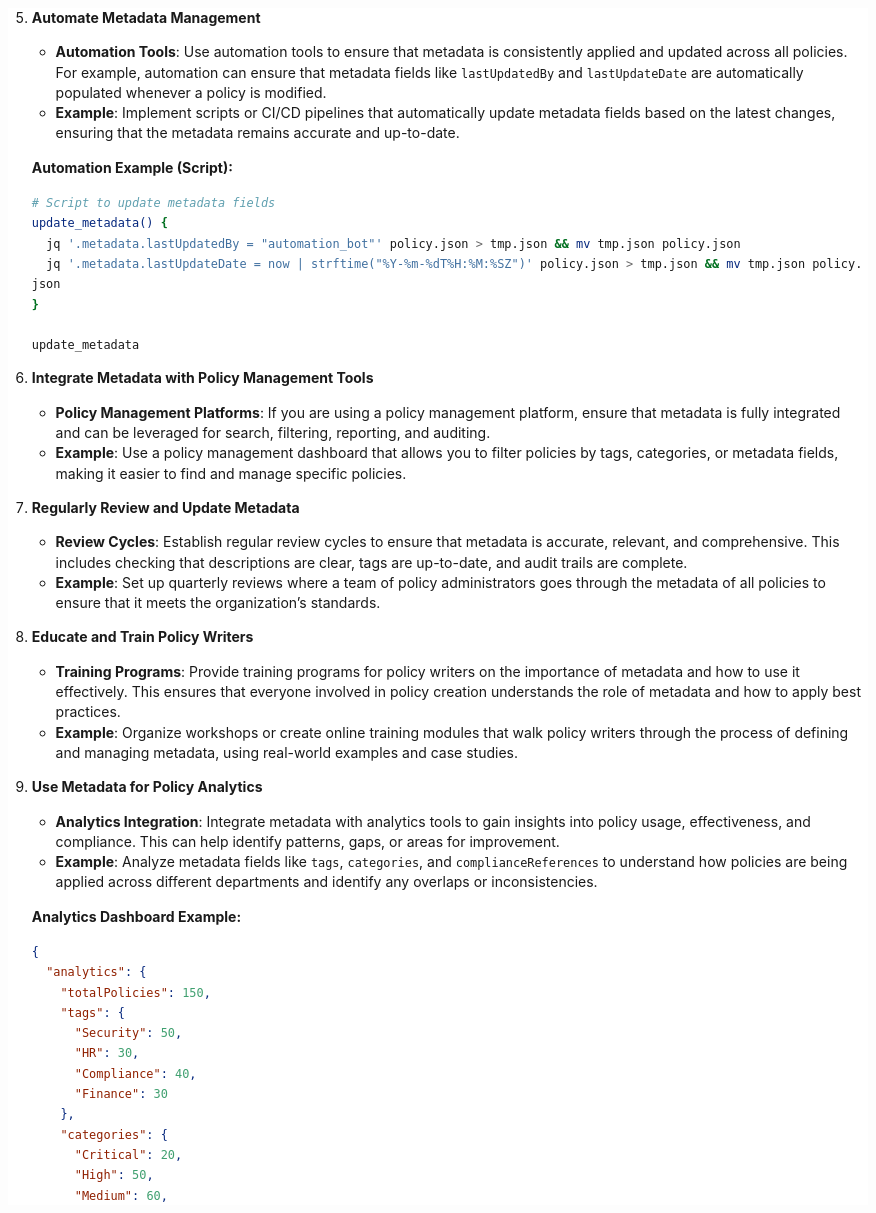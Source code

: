 5. **Automate Metadata Management**

   - **Automation Tools**: Use automation tools to ensure that metadata is consistently applied and updated across all policies. For example, automation can ensure that metadata fields like `lastUpdatedBy` and `lastUpdateDate` are automatically populated whenever a policy is modified.
   - **Example**: Implement scripts or CI/CD pipelines that automatically update metadata fields based on the latest changes, ensuring that the metadata remains accurate and up-to-date.

   **Automation Example (Script):**

   ```bash
   # Script to update metadata fields
   update_metadata() {
     jq '.metadata.lastUpdatedBy = "automation_bot"' policy.json > tmp.json && mv tmp.json policy.json
     jq '.metadata.lastUpdateDate = now | strftime("%Y-%m-%dT%H:%M:%SZ")' policy.json > tmp.json && mv tmp.json policy.json
   }

   update_metadata
   ```

6. **Integrate Metadata with Policy Management Tools**

   - **Policy Management Platforms**: If you are using a policy management platform, ensure that metadata is fully integrated and can be leveraged for search, filtering, reporting, and auditing.
   - **Example**: Use a policy management dashboard that allows you to filter policies by tags, categories, or metadata fields, making it easier to find and manage specific policies.

7. **Regularly Review and Update Metadata**

   - **Review Cycles**: Establish regular review cycles to ensure that metadata is accurate, relevant, and comprehensive. This includes checking that descriptions are clear, tags are up-to-date, and audit trails are complete.
   - **Example**: Set up quarterly reviews where a team of policy administrators goes through the metadata of all policies to ensure that it meets the organization’s standards.

8. **Educate and Train Policy Writers**

   - **Training Programs**: Provide training programs for policy writers on the importance of metadata and how to use it effectively. This ensures that everyone involved in policy creation understands the role of metadata and how to apply best practices.
   - **Example**: Organize workshops or create online training modules that walk policy writers through the process of defining and managing metadata, using real-world examples and case studies.

9. **Use Metadata for Policy Analytics**

   - **Analytics Integration**: Integrate metadata with analytics tools to gain insights into policy usage, effectiveness, and compliance. This can help identify patterns, gaps, or areas for improvement.
   - **Example**: Analyze metadata fields like `tags`, `categories`, and `complianceReferences` to understand how policies are being applied across different departments and identify any overlaps or inconsistencies.

   **Analytics Dashboard Example:**

   ```json
   {
     "analytics": {
       "totalPolicies": 150,
       "tags": {
         "Security": 50,
         "HR": 30,
         "Compliance": 40,
         "Finance": 30
       },
       "categories": {
         "Critical": 20,
         "High": 50,
         "Medium": 60,
   ```